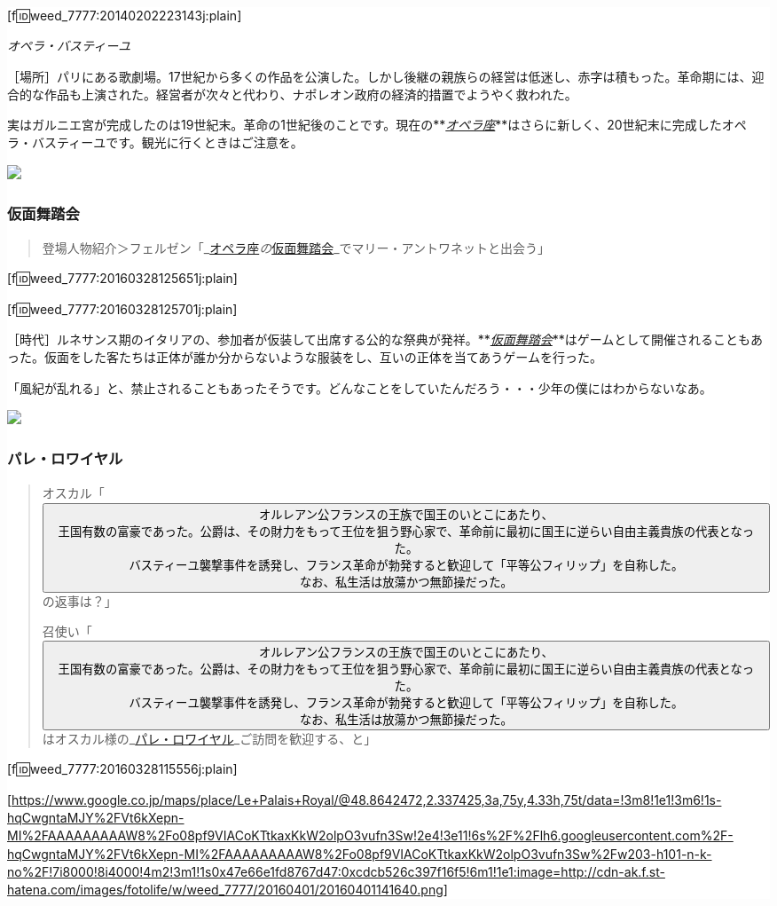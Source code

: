 [f:id:weed_7777:20140202223143j:plain]

<iframe src="https://www.google.com/maps/embed?pb=!1m18!1m12!1m3!1d2625.3026839014474!2d2.368014815956221!3d48.85243827928688!2m3!1f0!2f0!3f0!3m2!1i1024!2i768!4f13.1!3m3!1m2!1s0x47e66e30d4668339%3A0x1a271cfd2fff4385!2sOp%C3%A9ra+Bastille!5e0!3m2!1sja!2sjp!4v1459148377166" width="400" height="300" frameborder="0" style="border:0" allowfullscreen></iframe>

_オペラ・バスティーユ_

［場所］パリにある歌劇場。17世紀から多くの作品を公演した。しかし後継の親族らの経営は低迷し、赤字は積もった。革命期には、迎合的な作品も上演された。経営者が次々と代わり、ナポレオン政府の経済的措置でようやく救われた。

実はガルニエ宮が完成したのは19世紀末。革命の1世紀後のことです。現在の**_<a href="#オペラ座">オペラ座</a>_**はさらに新しく、20世紀末に完成したオペラ・バスティーユです。観光に行くときはご注意を。


<a href="#top"><img src="http://f.st-hatena.com/images/fotolife/w/weed_7777/20160317/20160317120651.png?1458184146"/></a>

### <a name="仮面舞踏会">仮面舞踏会</a>



>登場人物紹介＞フェルゼン「_<a href="#オペラ座">オペラ座</a>_の_<a href="#仮面舞踏会">仮面舞踏会</a>_でマリー・アントワネットと出会う」

[f:id:weed_7777:20160328125651j:plain]

[f:id:weed_7777:20160328125701j:plain]

［時代］ルネサンス期のイタリアの、参加者が仮装して出席する公的な祭典が発祥。**_<a href="#仮面舞踏会">仮面舞踏会</a>_**はゲームとして開催されることもあった。仮面をした客たちは正体が誰か分からないような服装をし、互いの正体を当てあうゲームを行った。

「風紀が乱れる」と、禁止されることもあったそうです。どんなことをしていたんだろう・・・少年の僕にはわからないなあ。


<a href="#top"><img src="http://f.st-hatena.com/images/fotolife/w/weed_7777/20160317/20160317120651.png?1458184146"/></a>

### <a name="パレ・ロワイヤル">パレ・ロワイヤル</a>



>オスカル「<button class="tooltip">オルレアン公<span>フランスの王族で国王のいとこにあたり、\
		王国有数の富豪であった。公爵は、その財力をもって王位を狙う野心家で、革命前に最初に国王に逆らい自由主義貴族の代表となった。\
		バスティーユ襲撃事件を誘発し、フランス革命が勃発すると歓迎して「平等公フィリップ」を自称した。\
		なお、私生活は放蕩かつ無節操だった。</span></button>の返事は？」
>
>召使い「<button class="tooltip">オルレアン公<span>フランスの王族で国王のいとこにあたり、\
		王国有数の富豪であった。公爵は、その財力をもって王位を狙う野心家で、革命前に最初に国王に逆らい自由主義貴族の代表となった。\
		バスティーユ襲撃事件を誘発し、フランス革命が勃発すると歓迎して「平等公フィリップ」を自称した。\
		なお、私生活は放蕩かつ無節操だった。</span></button>はオスカル様の_<a href="#パレ・ロワイヤル">パレ・ロワイヤル</a>_ご訪問を歓迎する、と」

[f:id:weed_7777:20160328115556j:plain]

<iframe src="https://www.google.com/maps/embed?pb=!1m0!3m2!1sja!2sjp!4v1459487609649!6m8!1m7!1sa37NF5mxyuTWHIA3VTUgow!2m2!1d48.86278015564088!2d2.337007608338476!3f20.846674658759838!4f11.022677808318875!5f0.7820865974627469" width="400" height="300" frameborder="0" style="border:0" allowfullscreen></iframe>

[https://www.google.co.jp/maps/place/Le+Palais+Royal/@48.8642472,2.337425,3a,75y,4.33h,75t/data=!3m8!1e1!3m6!1s-hqCwgntaMJY%2FVt6kXepn-MI%2FAAAAAAAAAW8%2Fo08pf9VIACoKTtkaxKkW2olpO3vufn3Sw!2e4!3e11!6s%2F%2Flh6.googleusercontent.com%2F-hqCwgntaMJY%2FVt6kXepn-MI%2FAAAAAAAAAW8%2Fo08pf9VIACoKTtkaxKkW2olpO3vufn3Sw%2Fw203-h101-n-k-no%2F!7i8000!8i4000!4m2!3m1!1s0x47e66e1fd8767d47:0xcdcb526c397f16f5!6m1!1e1:image=http://cdn-ak.f.st-hatena.com/images/fotolife/w/weed_7777/20160401/20160401141640.png]
